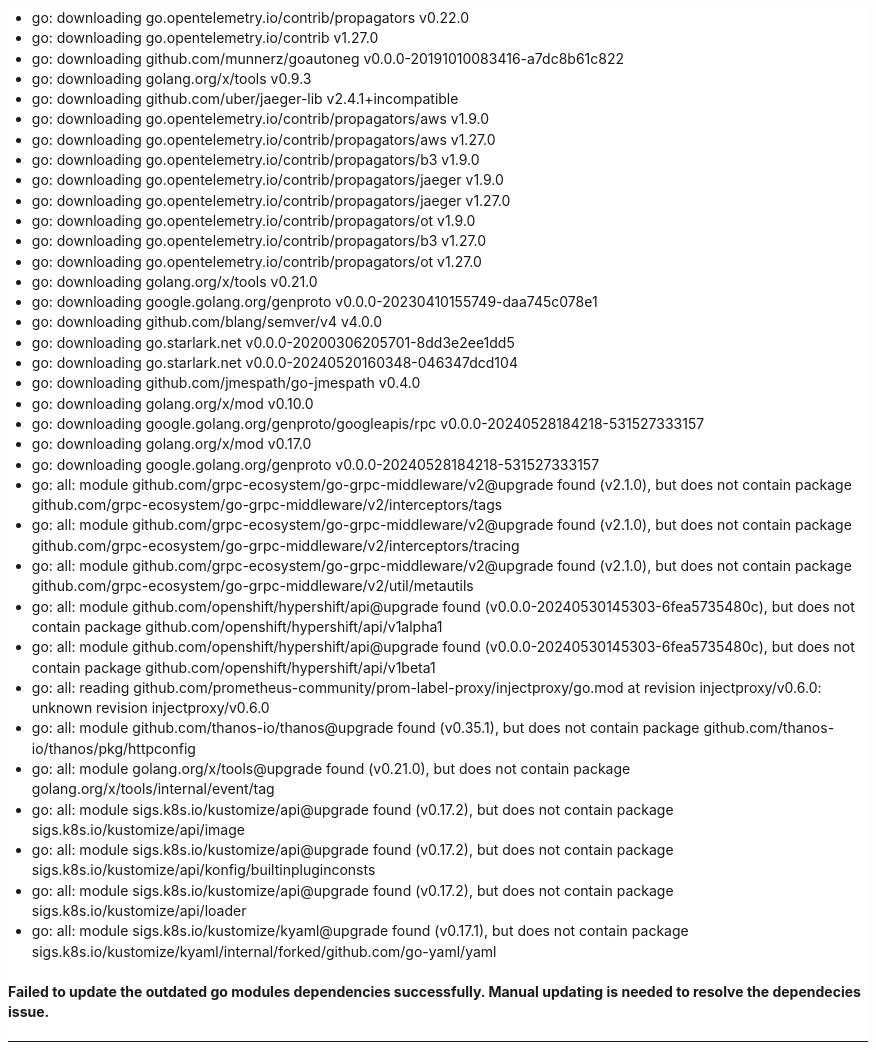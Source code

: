 - go: downloading go.opentelemetry.io/contrib/propagators v0.22.0
- go: downloading go.opentelemetry.io/contrib v1.27.0
- go: downloading github.com/munnerz/goautoneg v0.0.0-20191010083416-a7dc8b61c822
- go: downloading golang.org/x/tools v0.9.3
- go: downloading github.com/uber/jaeger-lib v2.4.1+incompatible
- go: downloading go.opentelemetry.io/contrib/propagators/aws v1.9.0
- go: downloading go.opentelemetry.io/contrib/propagators/aws v1.27.0
- go: downloading go.opentelemetry.io/contrib/propagators/b3 v1.9.0
- go: downloading go.opentelemetry.io/contrib/propagators/jaeger v1.9.0
- go: downloading go.opentelemetry.io/contrib/propagators/jaeger v1.27.0
- go: downloading go.opentelemetry.io/contrib/propagators/ot v1.9.0
- go: downloading go.opentelemetry.io/contrib/propagators/b3 v1.27.0
- go: downloading go.opentelemetry.io/contrib/propagators/ot v1.27.0
- go: downloading golang.org/x/tools v0.21.0
- go: downloading google.golang.org/genproto v0.0.0-20230410155749-daa745c078e1
- go: downloading github.com/blang/semver/v4 v4.0.0
- go: downloading go.starlark.net v0.0.0-20200306205701-8dd3e2ee1dd5
- go: downloading go.starlark.net v0.0.0-20240520160348-046347dcd104
- go: downloading github.com/jmespath/go-jmespath v0.4.0
- go: downloading golang.org/x/mod v0.10.0
- go: downloading google.golang.org/genproto/googleapis/rpc v0.0.0-20240528184218-531527333157
- go: downloading golang.org/x/mod v0.17.0
- go: downloading google.golang.org/genproto v0.0.0-20240528184218-531527333157
- go: all: module github.com/grpc-ecosystem/go-grpc-middleware/v2@upgrade found (v2.1.0), but does not contain package github.com/grpc-ecosystem/go-grpc-middleware/v2/interceptors/tags
- go: all: module github.com/grpc-ecosystem/go-grpc-middleware/v2@upgrade found (v2.1.0), but does not contain package github.com/grpc-ecosystem/go-grpc-middleware/v2/interceptors/tracing
- go: all: module github.com/grpc-ecosystem/go-grpc-middleware/v2@upgrade found (v2.1.0), but does not contain package github.com/grpc-ecosystem/go-grpc-middleware/v2/util/metautils
- go: all: module github.com/openshift/hypershift/api@upgrade found (v0.0.0-20240530145303-6fea5735480c), but does not contain package github.com/openshift/hypershift/api/v1alpha1
- go: all: module github.com/openshift/hypershift/api@upgrade found (v0.0.0-20240530145303-6fea5735480c), but does not contain package github.com/openshift/hypershift/api/v1beta1
- go: all: reading github.com/prometheus-community/prom-label-proxy/injectproxy/go.mod at revision injectproxy/v0.6.0: unknown revision injectproxy/v0.6.0
- go: all: module github.com/thanos-io/thanos@upgrade found (v0.35.1), but does not contain package github.com/thanos-io/thanos/pkg/httpconfig
- go: all: module golang.org/x/tools@upgrade found (v0.21.0), but does not contain package golang.org/x/tools/internal/event/tag
- go: all: module sigs.k8s.io/kustomize/api@upgrade found (v0.17.2), but does not contain package sigs.k8s.io/kustomize/api/image
- go: all: module sigs.k8s.io/kustomize/api@upgrade found (v0.17.2), but does not contain package sigs.k8s.io/kustomize/api/konfig/builtinpluginconsts
- go: all: module sigs.k8s.io/kustomize/api@upgrade found (v0.17.2), but does not contain package sigs.k8s.io/kustomize/api/loader
- go: all: module sigs.k8s.io/kustomize/kyaml@upgrade found (v0.17.1), but does not contain package sigs.k8s.io/kustomize/kyaml/internal/forked/github.com/go-yaml/yaml

#### Failed to update the outdated go modules dependencies successfully. Manual updating is needed to resolve the dependecies issue.
---
